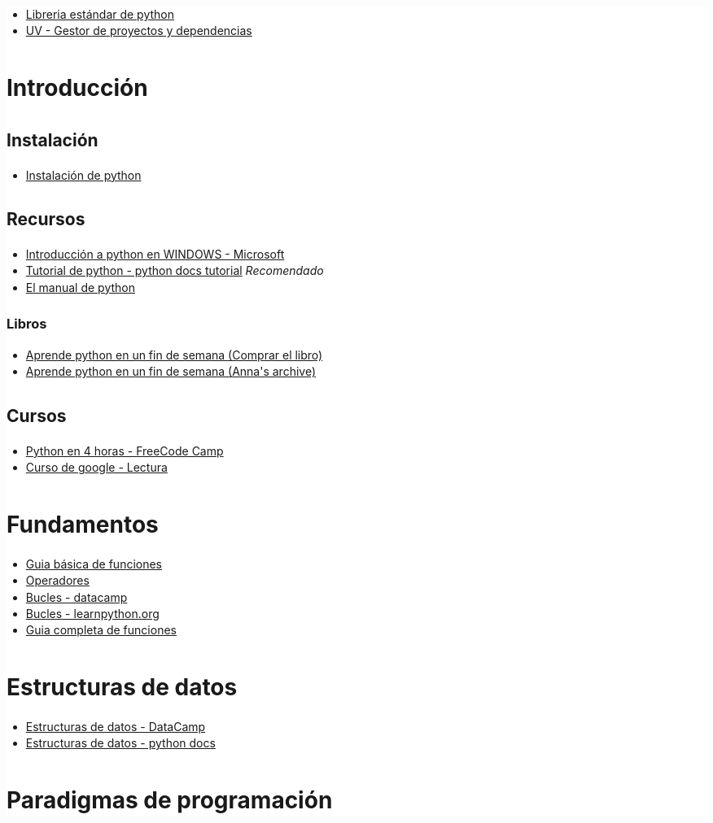 - [Libreria estándar de python](https://docs.python.org/es/3.13/library/index.html)
- [UV - Gestor de proyectos y dependencias](https://github.com/astral-sh/uv)

# Introducción

## Instalación

- [Instalación de python](https://www.python.org/downloads/)

## Recursos

- [Introducción a python en WINDOWS - Microsoft](https://learn.microsoft.com/es-es/windows/python/beginners)
- [Tutorial de python - python docs tutorial](https://docs.python.org/es/3.13/tutorial/index.html) _Recomendado_
- [El manual de python](https://www.freecodecamp.org/espanol/news/el-manual-de-python/)

### Libros

- [Aprende python en un fin de semana (Comprar el libro)](https://www.amazon.com/-/es/Aprende-Python-fin-semana-Spanish/dp/1719884838)
- [Aprende python en un fin de semana (Anna's archive)](https://annas-archive.org/md5/8a2dca284f5c3215cd5cd72146af8eee)

## Cursos

- [Python en 4 horas - FreeCode Camp](https://www.freecodecamp.org/espanol/news/aprende-a-programar-en-python-desde-cero-curso-completo-gratis/)
- [Curso de google - Lectura](https://developers.google.com/edu/python/introduction?hl=es-419)

# Fundamentos

- [Guia básica de funciones](https://www.freecodecamp.org/espanol/news/guia-de-funciones-de-python-con-ejemplos/)
- [Operadores](https://ellibrodepython.com/operadores-python)
- [Bucles - datacamp](https://www.datacamp.com/es/tutorial/loops-python-tutorial)
- [Bucles - learnpython.org](https://www.learnpython.org/es/Loops)
- [Guia completa de funciones](https://ellibrodepython.com/funciones-python)

# Estructuras de datos

- [Estructuras de datos - DataCamp](https://www.datacamp.com/es/tutorial/data-structures-guide-python)
- [Estructuras de datos - python docs](https://docs.python.org/es/3.13/tutorial/datastructures.html)

# Paradigmas de programación
